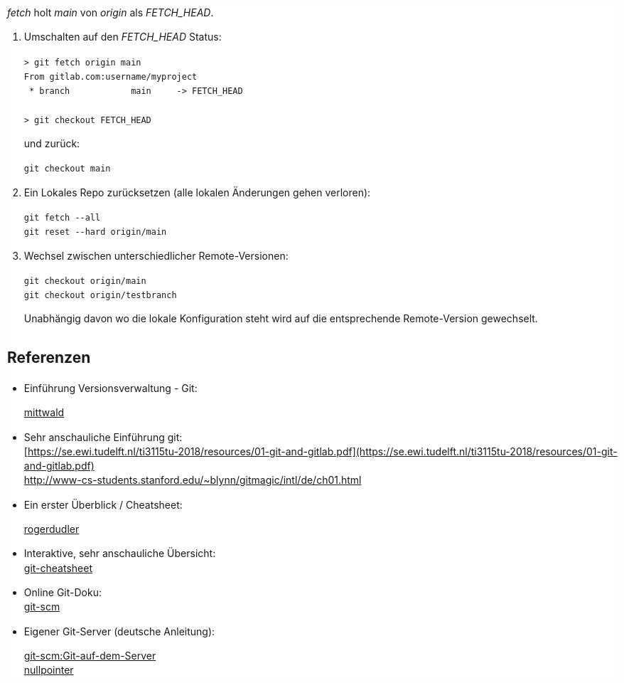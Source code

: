    *fetch* holt *main* von *origin* als *FETCH_HEAD*.

1. Umschalten auf den *FETCH_HEAD* Status:

    ``` 
    > git fetch origin main
    From gitlab.com:username/myproject
     * branch            main     -> FETCH_HEAD
    
    > git checkout FETCH_HEAD
    ```

    und zurück:

    ```
    git checkout main
    ```

2. Ein Lokales Repo zurücksetzen (alle lokalen Änderungen gehen verloren):

    ```
    git fetch --all
    git reset --hard origin/main
    ```

3. Wechsel zwischen unterschiedlicher Remote-Versionen:

    ```
    git checkout origin/main
    git checkout origin/testbranch
    ```

    Unabhängig davon wo die lokale Konfiguration steht wird auf die entsprechende Remote-Version gewechselt.

## Referenzen

- Einführung Versionsverwaltung - Git:

  [mittwald](https://www.mittwald.de/blog/webentwicklung-design/webentwicklung/versionsverwaltung-einfuhrung-in-git-teil-1)

- Sehr anschauliche Einführung git:  
  [https://se.ewi.tudelft.nl/ti3115tu-2018/resources/01-git-and-gitlab.pdf](https://se.ewi.tudelft.nl/ti3115tu-2018/resources/01-git-and-gitlab.pdf)  
  http://www-cs-students.stanford.edu/~blynn/gitmagic/intl/de/ch01.html

- Ein erster Überblick / Cheatsheet:

  [rogerdudler](https://rogerdudler.github.io/git-guide/index.de.html)

- Interaktive, sehr anschauliche Übersicht:  
  [git-cheatsheet](http://ndpsoftware.com/git-cheatsheet.html)

- Online Git-Doku:  
  [git-scm](https://git-scm.com/book/de/v1/Git-Grundlagen)
  
- Eigener Git-Server (deutsche Anleitung):
  
  [git-scm:Git-auf-dem-Server](https://git-scm.com/book/de/v1/Git-auf-dem-Server)  
  [nullpointer](http://www.nullpointer.at/2011/10/15/howto-der-eigene-git-server-mit-gitosis/)
